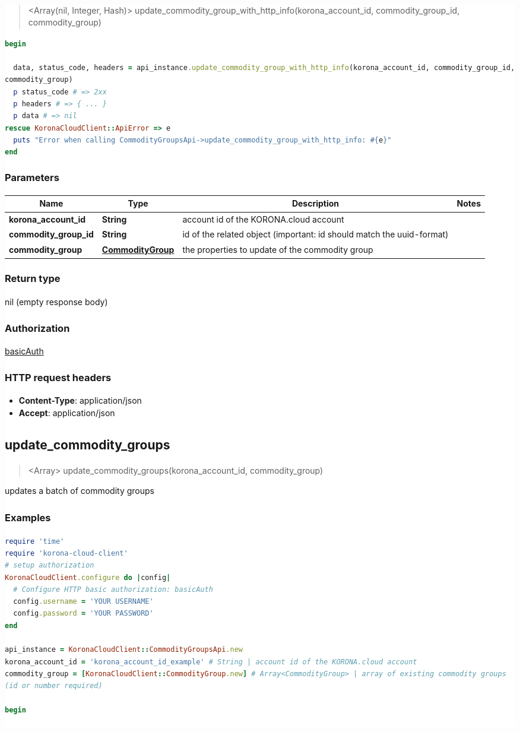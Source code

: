 > <Array(nil, Integer, Hash)> update_commodity_group_with_http_info(korona_account_id, commodity_group_id, commodity_group)

```ruby
begin
  
  data, status_code, headers = api_instance.update_commodity_group_with_http_info(korona_account_id, commodity_group_id, commodity_group)
  p status_code # => 2xx
  p headers # => { ... }
  p data # => nil
rescue KoronaCloudClient::ApiError => e
  puts "Error when calling CommodityGroupsApi->update_commodity_group_with_http_info: #{e}"
end
```

### Parameters

| Name | Type | Description | Notes |
| ---- | ---- | ----------- | ----- |
| **korona_account_id** | **String** | account id of the KORONA.cloud account |  |
| **commodity_group_id** | **String** | id of the related object (important: id should match the uuid-format) |  |
| **commodity_group** | [**CommodityGroup**](CommodityGroup.md) | the properties to update of the commodity group |  |

### Return type

nil (empty response body)

### Authorization

[basicAuth](../README.md#basicAuth)

### HTTP request headers

- **Content-Type**: application/json
- **Accept**: application/json


## update_commodity_groups

> <Array<AddOrUpdateResult>> update_commodity_groups(korona_account_id, commodity_group)



updates a batch of commodity groups

### Examples

```ruby
require 'time'
require 'korona-cloud-client'
# setup authorization
KoronaCloudClient.configure do |config|
  # Configure HTTP basic authorization: basicAuth
  config.username = 'YOUR USERNAME'
  config.password = 'YOUR PASSWORD'
end

api_instance = KoronaCloudClient::CommodityGroupsApi.new
korona_account_id = 'korona_account_id_example' # String | account id of the KORONA.cloud account
commodity_group = [KoronaCloudClient::CommodityGroup.new] # Array<CommodityGroup> | array of existing commodity groups (id or number required)

begin
  
```